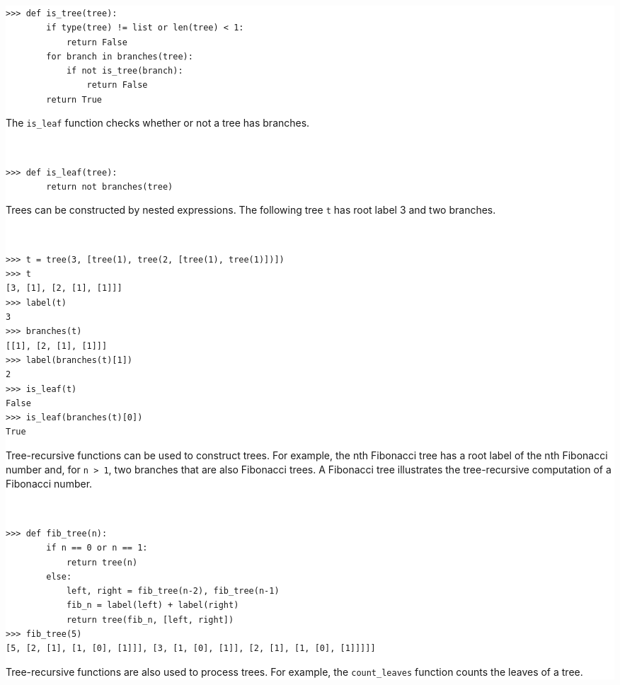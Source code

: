     >>> def is_tree(tree):
            if type(tree) != list or len(tree) < 1:
                return False
            for branch in branches(tree):
                if not is_tree(branch):
                    return False
            return True


The `is_leaf` function checks whether or not a tree has branches.


​    

    >>> def is_leaf(tree):
            return not branches(tree)


Trees can be constructed by nested expressions. The following tree `t` has
root label 3 and two branches.


​    

    >>> t = tree(3, [tree(1), tree(2, [tree(1), tree(1)])])
    >>> t
    [3, [1], [2, [1], [1]]]
    >>> label(t)
    3
    >>> branches(t)
    [[1], [2, [1], [1]]]
    >>> label(branches(t)[1])
    2
    >>> is_leaf(t)
    False
    >>> is_leaf(branches(t)[0])
    True


Tree-recursive functions can be used to construct trees. For example, the nth
Fibonacci tree has a root label of the nth Fibonacci number and, for `n > 1`,
two branches that are also Fibonacci trees. A Fibonacci tree illustrates the
tree-recursive computation of a Fibonacci number.


​    

    >>> def fib_tree(n):
            if n == 0 or n == 1:
                return tree(n)
            else:
                left, right = fib_tree(n-2), fib_tree(n-1)
                fib_n = label(left) + label(right)
                return tree(fib_n, [left, right])
    >>> fib_tree(5)
    [5, [2, [1], [1, [0], [1]]], [3, [1, [0], [1]], [2, [1], [1, [0], [1]]]]]


Tree-recursive functions are also used to process trees. For example, the
`count_leaves` function counts the leaves of a tree.
